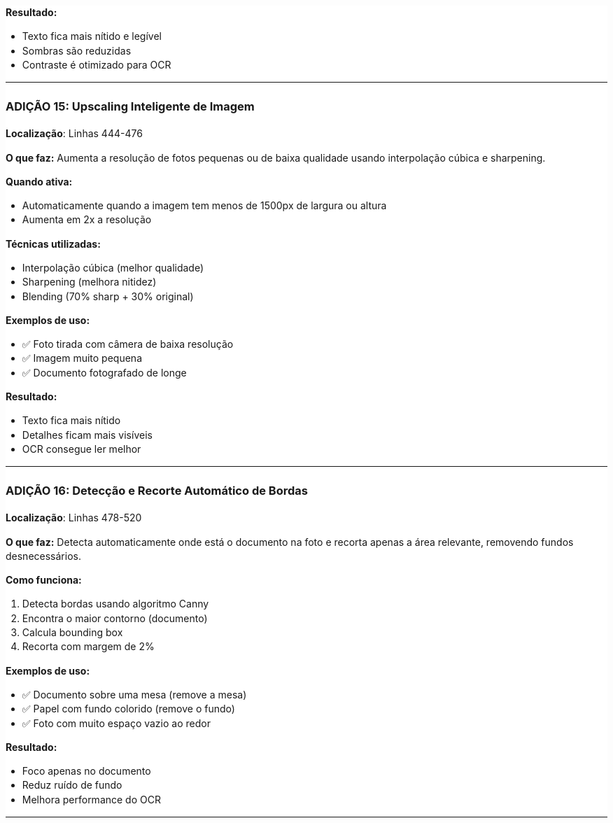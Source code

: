 **Resultado:**
- Texto fica mais nítido e legível
- Sombras são reduzidas
- Contraste é otimizado para OCR

---

### **ADIÇÃO 15: Upscaling Inteligente de Imagem**
**Localização**: Linhas 444-476

**O que faz:**
Aumenta a resolução de fotos pequenas ou de baixa qualidade usando interpolação cúbica e sharpening.

**Quando ativa:**
- Automaticamente quando a imagem tem menos de 1500px de largura ou altura
- Aumenta em 2x a resolução

**Técnicas utilizadas:**
- Interpolação cúbica (melhor qualidade)
- Sharpening (melhora nitidez)
- Blending (70% sharp + 30% original)

**Exemplos de uso:**
- ✅ Foto tirada com câmera de baixa resolução
- ✅ Imagem muito pequena
- ✅ Documento fotografado de longe

**Resultado:**
- Texto fica mais nítido
- Detalhes ficam mais visíveis
- OCR consegue ler melhor

---

### **ADIÇÃO 16: Detecção e Recorte Automático de Bordas**
**Localização**: Linhas 478-520

**O que faz:**
Detecta automaticamente onde está o documento na foto e recorta apenas a área relevante, removendo fundos desnecessários.

**Como funciona:**
1. Detecta bordas usando algoritmo Canny
2. Encontra o maior contorno (documento)
3. Calcula bounding box
4. Recorta com margem de 2%

**Exemplos de uso:**
- ✅ Documento sobre uma mesa (remove a mesa)
- ✅ Papel com fundo colorido (remove o fundo)
- ✅ Foto com muito espaço vazio ao redor

**Resultado:**
- Foco apenas no documento
- Reduz ruído de fundo
- Melhora performance do OCR

---